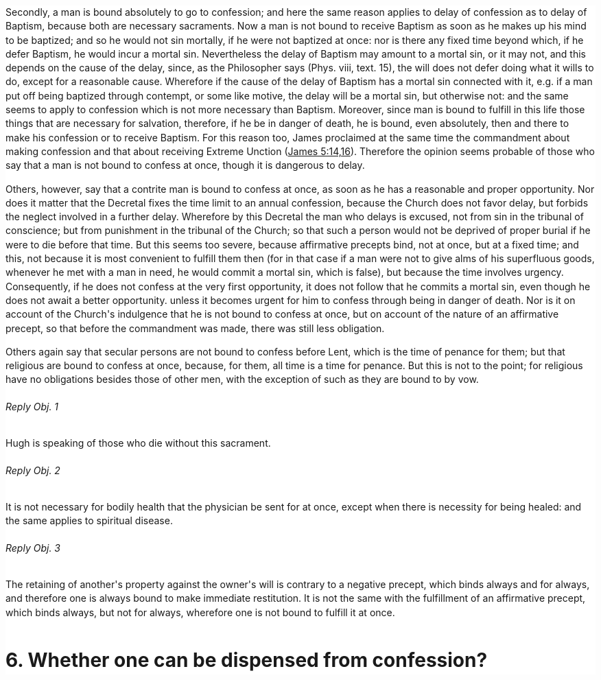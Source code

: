 Secondly, a man is bound absolutely to go to confession; and here the same reason applies to delay of confession as to delay of Baptism, because both are necessary sacraments. Now a man is not bound to receive Baptism as soon as he makes up his mind to be baptized; and so he would not sin mortally, if he were not baptized at once: nor is there any fixed time beyond which, if he defer Baptism, he would incur a mortal sin. Nevertheless the delay of Baptism may amount to a mortal sin, or it may not, and this depends on the cause of the delay, since, as the Philosopher says (Phys. viii, text. 15), the will does not defer doing what it wills to do, except for a reasonable cause. Wherefore if the cause of the delay of Baptism has a mortal sin connected with it, e.g. if a man put off being baptized through contempt, or some like motive, the delay will be a mortal sin, but otherwise not: and the same seems to apply to confession which is not more necessary than Baptism. Moreover, since man is bound to fulfill in this life those things that are necessary for salvation, therefore, if he be in danger of death, he is bound, even absolutely, then and there to make his confession or to receive Baptism. For this reason too, James proclaimed at the same time the commandment about making confession and that about receiving Extreme Unction ([James 5:14,16](http://bible.gospelcom.net/bible?James+5:14,16)). Therefore the opinion seems probable of those who say that a man is not bound to confess at once, though it is dangerous to delay.  

Others, however, say that a contrite man is bound to confess at once, as soon as he has a reasonable and proper opportunity. Nor does it matter that the Decretal fixes the time limit to an annual confession, because the Church does not favor delay, but forbids the neglect involved in a further delay. Wherefore by this Decretal the man who delays is excused, not from sin in the tribunal of conscience; but from punishment in the tribunal of the Church; so that such a person would not be deprived of proper burial if he were to die before that time. But this seems too severe, because affirmative precepts bind, not at once, but at a fixed time; and this, not because it is most convenient to fulfill them then (for in that case if a man were not to give alms of his superfluous goods, whenever he met with a man in need, he would commit a mortal sin, which is false), but because the time involves urgency. Consequently, if he does not confess at the very first opportunity, it does not follow that he commits a mortal sin, even though he does not await a better opportunity. unless it becomes urgent for him to confess through being in danger of death. Nor is it on account of the Church's indulgence that he is not bound to confess at once, but on account of the nature of an affirmative precept, so that before the commandment was made, there was still less obligation.  

Others again say that secular persons are not bound to confess before Lent, which is the time of penance for them; but that religious are bound to confess at once, because, for them, all time is a time for penance. But this is not to the point; for religious have no obligations besides those of other men, with the exception of such as they are bound to by vow.  

###### Reply Obj. 1
Hugh is speaking of those who die without this sacrament.

###### Reply Obj. 2
It is not necessary for bodily health that the physician be sent for at once, except when there is necessity for being healed: and the same applies to spiritual disease.  

###### Reply Obj. 3
The retaining of another's property against the owner's will is contrary to a negative precept, which binds always and for always, and therefore one is always bound to make immediate restitution. It is not the same with the fulfillment of an affirmative precept, which binds always, but not for always, wherefore one is not bound to fulfill it at once.  




# 6. Whether one can be dispensed from confession? 
